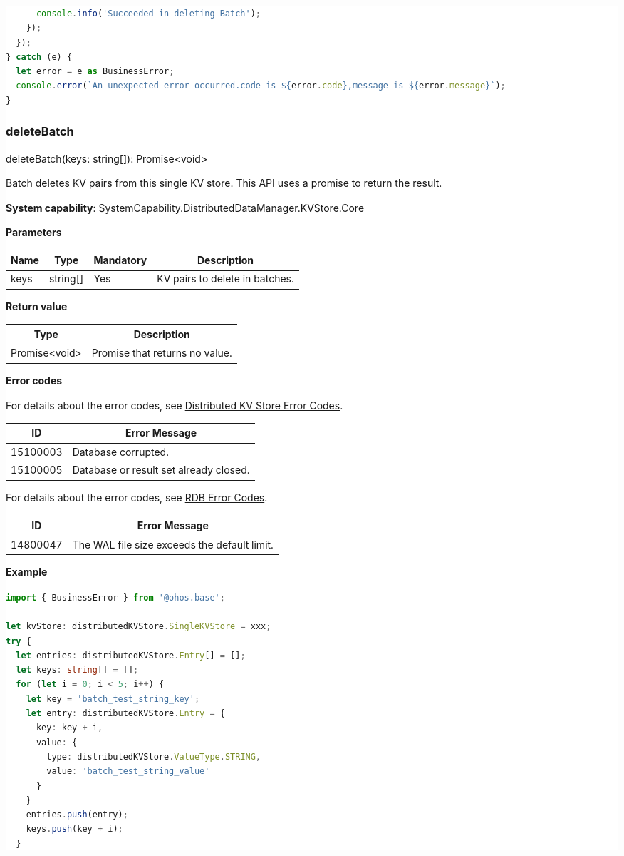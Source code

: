 ```ts
      console.info('Succeeded in deleting Batch');
    });
  });
} catch (e) {
  let error = e as BusinessError;
  console.error(`An unexpected error occurred.code is ${error.code},message is ${error.message}`);
}
```

### deleteBatch

deleteBatch(keys: string[]): Promise&lt;void&gt;

Batch deletes KV pairs from this single KV store. This API uses a promise to return the result.

**System capability**: SystemCapability.DistributedDataManager.KVStore.Core

**Parameters**

| Name| Type| Mandatory| Description                    |
| ------ | -------- | ---- | ------------------------ |
| keys   | string[] | Yes  | KV pairs to delete in batches.|

**Return value**

| Type               | Description                     |
| ------------------- | ------------------------- |
| Promise&lt;void&gt; | Promise that returns no value.|

**Error codes**

For details about the error codes, see [Distributed KV Store Error Codes](../errorcodes/errorcode-distributedKVStore.md).

| ID| **Error Message**                            |
| ------------ | ---------------------------------------- |
| 15100003     | Database corrupted.                      |
| 15100005     | Database or result set already closed.   |

For details about the error codes, see [RDB Error Codes](../errorcodes/errorcode-data-rdb.md).

| ID| **Error Message**                                |
| ------------ | -------------------------------------------- |
| 14800047     | The WAL file size exceeds the default limit. |

**Example**

```ts
import { BusinessError } from '@ohos.base';

let kvStore: distributedKVStore.SingleKVStore = xxx;
try {
  let entries: distributedKVStore.Entry[] = [];
  let keys: string[] = [];
  for (let i = 0; i < 5; i++) {
    let key = 'batch_test_string_key';
    let entry: distributedKVStore.Entry = {
      key: key + i,
      value: {
        type: distributedKVStore.ValueType.STRING,
        value: 'batch_test_string_value'
      }
    }
    entries.push(entry);
    keys.push(key + i);
  }
```